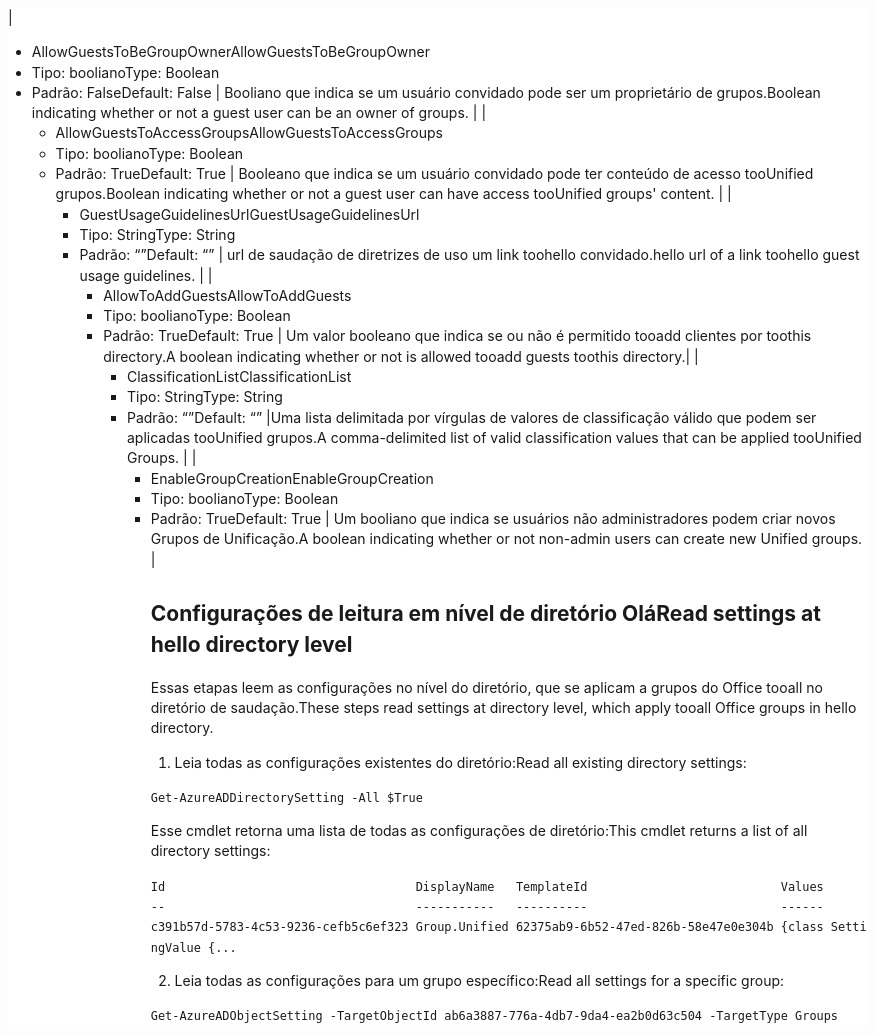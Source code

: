 |  <ul><li><span data-ttu-id="37e06-158">AllowGuestsToBeGroupOwner</span><span class="sxs-lookup"><span data-stu-id="37e06-158">AllowGuestsToBeGroupOwner</span></span><li><span data-ttu-id="37e06-159">Tipo: booliano</span><span class="sxs-lookup"><span data-stu-id="37e06-159">Type: Boolean</span></span><li><span data-ttu-id="37e06-160">Padrão: False</span><span class="sxs-lookup"><span data-stu-id="37e06-160">Default: False</span></span> | <span data-ttu-id="37e06-161">Booliano que indica se um usuário convidado pode ser um proprietário de grupos.</span><span class="sxs-lookup"><span data-stu-id="37e06-161">Boolean indicating whether or not a guest user can be an owner of groups.</span></span> |
|  <ul><li><span data-ttu-id="37e06-162">AllowGuestsToAccessGroups</span><span class="sxs-lookup"><span data-stu-id="37e06-162">AllowGuestsToAccessGroups</span></span><li><span data-ttu-id="37e06-163">Tipo: booliano</span><span class="sxs-lookup"><span data-stu-id="37e06-163">Type: Boolean</span></span><li><span data-ttu-id="37e06-164">Padrão: True</span><span class="sxs-lookup"><span data-stu-id="37e06-164">Default: True</span></span> | <span data-ttu-id="37e06-165">Booleano que indica se um usuário convidado pode ter conteúdo de acesso tooUnified grupos.</span><span class="sxs-lookup"><span data-stu-id="37e06-165">Boolean indicating whether or not a guest user can have access tooUnified groups' content.</span></span> |
|  <ul><li><span data-ttu-id="37e06-166">GuestUsageGuidelinesUrl</span><span class="sxs-lookup"><span data-stu-id="37e06-166">GuestUsageGuidelinesUrl</span></span><li><span data-ttu-id="37e06-167">Tipo: String</span><span class="sxs-lookup"><span data-stu-id="37e06-167">Type: String</span></span><li><span data-ttu-id="37e06-168">Padrão: “”</span><span class="sxs-lookup"><span data-stu-id="37e06-168">Default: “”</span></span> | <span data-ttu-id="37e06-169">url de saudação de diretrizes de uso um link toohello convidado.</span><span class="sxs-lookup"><span data-stu-id="37e06-169">hello url of a link toohello guest usage guidelines.</span></span> |
|  <ul><li><span data-ttu-id="37e06-170">AllowToAddGuests</span><span class="sxs-lookup"><span data-stu-id="37e06-170">AllowToAddGuests</span></span><li><span data-ttu-id="37e06-171">Tipo: booliano</span><span class="sxs-lookup"><span data-stu-id="37e06-171">Type: Boolean</span></span><li><span data-ttu-id="37e06-172">Padrão: True</span><span class="sxs-lookup"><span data-stu-id="37e06-172">Default: True</span></span> | <span data-ttu-id="37e06-173">Um valor booleano que indica se ou não é permitido tooadd clientes por toothis directory.</span><span class="sxs-lookup"><span data-stu-id="37e06-173">A boolean indicating whether or not is allowed tooadd guests toothis directory.</span></span>|
|  <ul><li><span data-ttu-id="37e06-174">ClassificationList</span><span class="sxs-lookup"><span data-stu-id="37e06-174">ClassificationList</span></span><li><span data-ttu-id="37e06-175">Tipo: String</span><span class="sxs-lookup"><span data-stu-id="37e06-175">Type: String</span></span><li><span data-ttu-id="37e06-176">Padrão: “”</span><span class="sxs-lookup"><span data-stu-id="37e06-176">Default: “”</span></span> |<span data-ttu-id="37e06-177">Uma lista delimitada por vírgulas de valores de classificação válido que podem ser aplicadas tooUnified grupos.</span><span class="sxs-lookup"><span data-stu-id="37e06-177">A comma-delimited list of valid classification values that can be applied tooUnified Groups.</span></span> |
|  <ul><li><span data-ttu-id="37e06-178">EnableGroupCreation</span><span class="sxs-lookup"><span data-stu-id="37e06-178">EnableGroupCreation</span></span><li><span data-ttu-id="37e06-179">Tipo: booliano</span><span class="sxs-lookup"><span data-stu-id="37e06-179">Type: Boolean</span></span><li><span data-ttu-id="37e06-180">Padrão: True</span><span class="sxs-lookup"><span data-stu-id="37e06-180">Default: True</span></span> | <span data-ttu-id="37e06-181">Um booliano que indica se usuários não administradores podem criar novos Grupos de Unificação.</span><span class="sxs-lookup"><span data-stu-id="37e06-181">A boolean indicating whether or not non-admin users can create new Unified groups.</span></span> |


## <a name="read-settings-at-hello-directory-level"></a><span data-ttu-id="37e06-182">Configurações de leitura em nível de diretório Olá</span><span class="sxs-lookup"><span data-stu-id="37e06-182">Read settings at hello directory level</span></span>
<span data-ttu-id="37e06-183">Essas etapas leem as configurações no nível do diretório, que se aplicam a grupos do Office tooall no diretório de saudação.</span><span class="sxs-lookup"><span data-stu-id="37e06-183">These steps read settings at directory level, which apply tooall Office groups in hello directory.</span></span>

1. <span data-ttu-id="37e06-184">Leia todas as configurações existentes do diretório:</span><span class="sxs-lookup"><span data-stu-id="37e06-184">Read all existing directory settings:</span></span>
  ```
  Get-AzureADDirectorySetting -All $True
  ```
  <span data-ttu-id="37e06-185">Esse cmdlet retorna uma lista de todas as configurações de diretório:</span><span class="sxs-lookup"><span data-stu-id="37e06-185">This cmdlet returns a list of all directory settings:</span></span>
  ```
  Id                                   DisplayName   TemplateId                           Values
  --                                   -----------   ----------                           ------
  c391b57d-5783-4c53-9236-cefb5c6ef323 Group.Unified 62375ab9-6b52-47ed-826b-58e47e0e304b {class SettingValue {...
  ```

2. <span data-ttu-id="37e06-186">Leia todas as configurações para um grupo específico:</span><span class="sxs-lookup"><span data-stu-id="37e06-186">Read all settings for a specific group:</span></span>
  ```
  Get-AzureADObjectSetting -TargetObjectId ab6a3887-776a-4db7-9da4-ea2b0d63c504 -TargetType Groups
  ```
